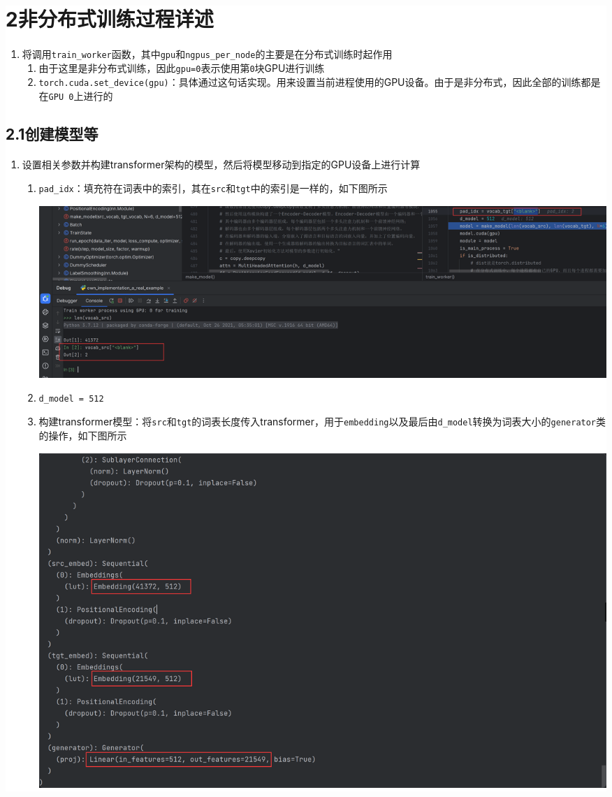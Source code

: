 # 2非分布式训练过程详述

1. 将调用`train_worker`函数，其中`gpu`和`ngpus_per_node`的主要是在分布式训练时起作用
   1. 由于这里是非分布式训练，因此`gpu=0`表示使用第`0`块GPU进行训练
   2. `torch.cuda.set_device(gpu)`：具体通过这句话实现。用来设置当前进程使用的GPU设备。由于是非分布式，因此全部的训练都是在`GPU 0`上进行的

## 2.1创建模型等

1. 设置相关参数并构建transformer架构的模型，然后将模型移动到指定的GPU设备上进行计算

   1. `pad_idx`：填充符在词表中的索引，其在`src`和`tgt`中的索引是一样的，如下图所示

      ![image-20230710182642310](transformer_a_real_example.assets/image-20230710182642310-1688984806641-1.png)

   2. `d_model = 512`

   3. 构建transformer模型：将`src`和`tgt`的词表长度传入transformer，用于`embedding`以及最后由`d_model`转换为词表大小的`generator`类的操作，如下图所示

      ![image-20230710190334704](transformer_a_real_example.assets/image-20230710190334704-1688987016342-3.png)
